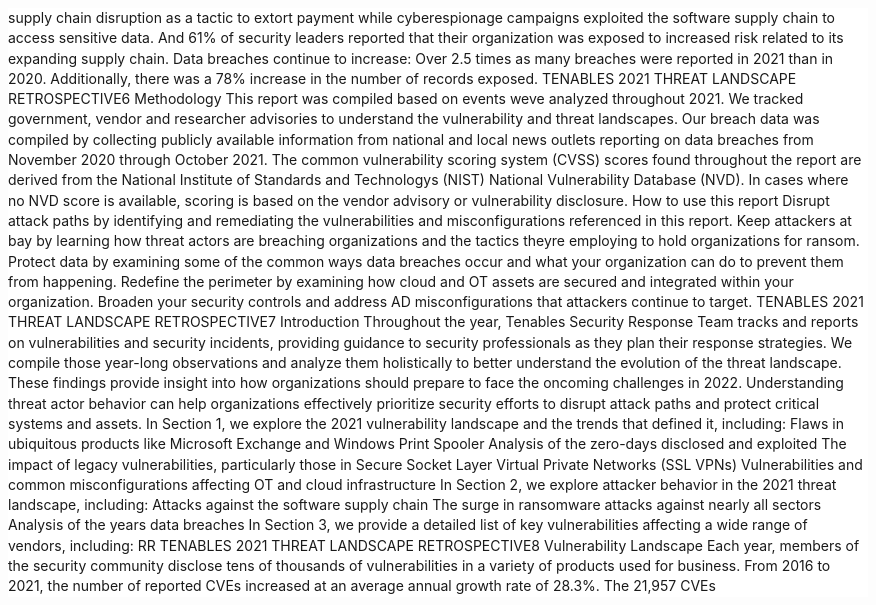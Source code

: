 supply chain disruption as a tactic to extort payment while cyberespionage campaigns exploited the software 
supply chain to access sensitive data. And 61% of security leaders reported that their organization was exposed to 
increased risk related to its expanding supply chain.
Data breaches continue to increase:
Over 2\.5 times as many breaches were reported in 2021 than in 2020\. Additionally, there was a 78% increase in the 
number of records exposed.
TENABLES 2021 THREAT LANDSCAPE RETROSPECTIVE6
Methodology
This report was compiled based on events weve analyzed throughout 2021\. 
We tracked government, vendor and researcher advisories to understand the 
vulnerability and threat landscapes. Our breach data was compiled by collecting 
publicly available information from national and local news outlets reporting 
on data breaches from November 2020 through October 2021\. The common 
vulnerability scoring system (CVSS) scores found throughout the report are 
derived from the National Institute of Standards and Technologys (NIST) National 
Vulnerability Database (NVD). In cases where no NVD score is available, scoring is 
based on the vendor advisory or vulnerability disclosure.
How to use this report
Disrupt attack paths by identifying and remediating the vulnerabilities and 
misconfigurations referenced in this report.
Keep attackers at bay by learning how threat actors are breaching 
organizations and the tactics theyre employing to hold organizations for 
ransom.
Protect data by examining some of the common ways data breaches occur 
and what your organization can do to prevent them from happening.
Redefine the perimeter by examining how cloud and OT assets are secured 
and integrated within your organization.
Broaden your security controls and address AD misconfigurations that 
attackers continue to target.
TENABLES 2021 THREAT LANDSCAPE RETROSPECTIVE7
Introduction
Throughout the year, Tenables Security Response Team tracks and reports on vulnerabilities and security 
incidents, providing guidance to security professionals as they plan their response strategies. We 
compile those year\-long observations and analyze them holistically to better understand the evolution of 
the threat landscape. These findings provide insight into how organizations should prepare to face the 
oncoming challenges in 2022\. Understanding threat actor behavior can help organizations effectively 
prioritize security efforts to disrupt attack paths and protect critical systems and assets.
In Section 1, we explore the 2021 vulnerability landscape and the trends that defined it, including:
Flaws in ubiquitous products like Microsoft Exchange and Windows Print Spooler
Analysis of the zero\-days disclosed and exploited
The impact of legacy vulnerabilities, particularly those in Secure Socket Layer Virtual Private 
Networks (SSL VPNs)
Vulnerabilities and common misconfigurations affecting OT and cloud infrastructure
In Section 2, we explore attacker behavior in the 2021 threat landscape, including:
Attacks against the software supply chain
The surge in ransomware attacks against nearly all sectors
Analysis of the years data breaches
In Section 3, we provide a detailed list of key vulnerabilities affecting a wide range of vendors, including:
RR
TENABLES 2021 THREAT LANDSCAPE RETROSPECTIVE8
Vulnerability Landscape
Each year, members of the security community disclose tens of thousands of vulnerabilities in a variety of products used for 
business. From 2016 to 2021, the number of reported CVEs increased at an average annual growth rate of 28\.3%. The 21,957 CVEs 